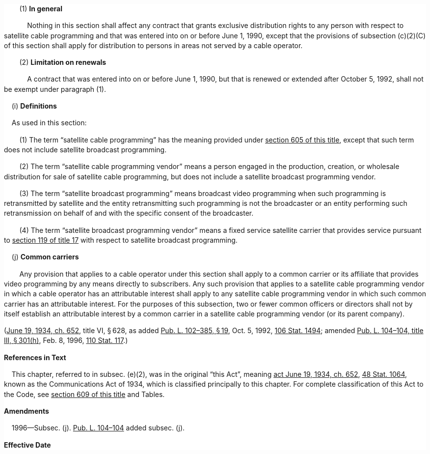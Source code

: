         (1) __In general__ 

            Nothing in this section shall affect any contract that grants exclusive distribution rights to any person with respect to satellite cable programming and that was entered into on or before June 1, 1990, except that the provisions of subsection (c)(2)(C) of this section shall apply for distribution to persons in areas not served by a cable operator.

        (2) __Limitation on renewals__ 

            A contract that was entered into on or before June 1, 1990, but that is renewed or extended after October 5, 1992, shall not be exempt under paragraph (1).

    (i) __Definitions__ 

    As used in this section:

        (1) The term “satellite cable programming” has the meaning provided under [section 605 of this title][/us/usc/t47/s605], except that such term does not include satellite broadcast programming.

        (2) The term “satellite cable programming vendor” means a person engaged in the production, creation, or wholesale distribution for sale of satellite cable programming, but does not include a satellite broadcast programming vendor.

        (3) The term “satellite broadcast programming” means broadcast video programming when such programming is retransmitted by satellite and the entity retransmitting such programming is not the broadcaster or an entity performing such retransmission on behalf of and with the specific consent of the broadcaster.

        (4) The term “satellite broadcast programming vendor” means a fixed service satellite carrier that provides service pursuant to [section 119 of title 17][/us/usc/t17/s119] with respect to satellite broadcast programming.

    (j) __Common carriers__ 

        Any provision that applies to a cable operator under this section shall apply to a common carrier or its affiliate that provides video programming by any means directly to subscribers. Any such provision that applies to a satellite cable programming vendor in which a cable operator has an attributable interest shall apply to any satellite cable programming vendor in which such common carrier has an attributable interest. For the purposes of this subsection, two or fewer common officers or directors shall not by itself establish an attributable interest by a common carrier in a satellite cable programming vendor (or its parent company).

([June 19, 1934, ch. 652][/us/act/1934-06-19/ch652], title VI, § 628, as added [Pub. L. 102–385, § 19][/us/pl/102/385/s19], Oct. 5, 1992, [106 Stat. 1494][/us/stat/106/1494]; amended [Pub. L. 104–104, title III, § 301(h)][/us/pl/104/104/s301/h], Feb. 8, 1996, [110 Stat. 117][/us/stat/110/117].)

 __References in Text__ 

    This chapter, referred to in subsec. (e)(2), was in the original “this Act”, meaning [act June 19, 1934, ch. 652][/us/act/1934-06-19/ch652], [48 Stat. 1064][/us/stat/48/1064], known as the Communications Act of 1934, which is classified principally to this chapter. For complete classification of this Act to the Code, see [section 609 of this title][/us/usc/t47/s609] and Tables.

 __Amendments__ 

    1996—Subsec. (j). [Pub. L. 104–104][/us/pl/104/104] added subsec. (j).

 __Effective Date__ 


[/us/usc/t47/s605]: https://publicdocs.github.io/go/links?ns=uslm&ref=%2Fus%2Fusc%2Ft47%2Fs605
[/us/usc/t17/s119]: https://publicdocs.github.io/go/links?ns=uslm&ref=%2Fus%2Fusc%2Ft17%2Fs119
[/us/act/1934-06-19/ch652]: https://publicdocs.github.io/go/links?ns=uslm&ref=%2Fus%2Fact%2F1934-06-19%2Fch652
[/us/pl/102/385/s19]: https://publicdocs.github.io/go/links?ns=uslm&ref=%2Fus%2Fpl%2F102%2F385%2Fs19
[/us/stat/106/1494]: https://publicdocs.github.io/go/links?ns=uslm&ref=%2Fus%2Fstat%2F106%2F1494
[/us/pl/104/104/s301/h]: https://publicdocs.github.io/go/links?ns=uslm&ref=%2Fus%2Fpl%2F104%2F104%2Fs301%2Fh
[/us/stat/110/117]: https://publicdocs.github.io/go/links?ns=uslm&ref=%2Fus%2Fstat%2F110%2F117
[/us/act/1934-06-19/ch652]: https://publicdocs.github.io/go/links?ns=uslm&ref=%2Fus%2Fact%2F1934-06-19%2Fch652
[/us/stat/48/1064]: https://publicdocs.github.io/go/links?ns=uslm&ref=%2Fus%2Fstat%2F48%2F1064
[/us/usc/t47/s609]: https://publicdocs.github.io/go/links?ns=uslm&ref=%2Fus%2Fusc%2Ft47%2Fs609
[/us/pl/104/104]: https://publicdocs.github.io/go/links?ns=uslm&ref=%2Fus%2Fpl%2F104%2F104
[/us/pl/102/385/s28]: https://publicdocs.github.io/go/links?ns=uslm&ref=%2Fus%2Fpl%2F102%2F385%2Fs28
[/us/usc/t47/s325]: https://publicdocs.github.io/go/links?ns=uslm&ref=%2Fus%2Fusc%2Ft47%2Fs325